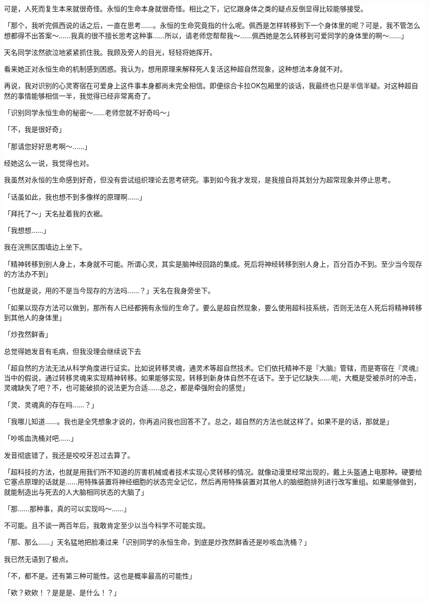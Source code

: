 可是，人死而复生本来就很奇怪。永恒的生命本身就很奇怪。相比之下，记忆跟身体之类的疑点反倒显得比较能够接受。

「那个，我听完佩西说的话之后，一直在思考……。永恒的生命究竟指的什么呢。佩西是怎样转移到下一个身体里的呢？可是，我不管怎么想都得不出答案～……我真的很不擅长思考这种事……所以，请老师您帮帮我～……佩西她是怎么转移到可爱同学的身体里的啊～……」

天名同学泫然欲泣地紧紧抓住我。我顾及旁人的目光，轻轻将她挥开。

看来她正对永恒生命的机制感到困惑。我认为，想用原理来解释死人复活这种超自然现象，这种想法本身就不对。

再说，我对识别的心灵寄宿在可爱身上这件事本身都尚未完全相信。即便综合卡拉OK包厢里的谈话，我最终也只是半信半疑。对这种超自然的事情能够相信一半，我觉得已经非常离奇了。

「识别同学永恒生命的秘密～……老师您就不好奇吗～」

「不，我是很好奇」

「那请您好好思考啊～……」

经她这么一说，我觉得也对。

我虽然对永恒的生命感到好奇，但没有尝试组织理论去思考研究。事到如今我才发现，是我擅自将其划分为超常现象并停止思考。

「话虽如此，我也想不到多像样的原理啊……」

「拜托了～」天名扯着我的衣裾。

「我想想……」

我在浣熊区围墙边上坐下。

「精神转移到别人身上，本身就不可能。所谓心灵，其实是脑神经回路的集成。死后将神经转移到别人身上，百分百办不到。至少当今现存的方法办不到」

「也就是说，用的不是当今现存的方法吗……？」天名在我身旁坐下。

「如果以现存方法可以做到，那所有人已经都拥有永恒的生命了。要么是超自然现象，要么使用超科技系统，否则无法在人死后将精神转移到其他人的身体里」

「炒孜然鲜香」

总觉得她发音有毛病，但我没理会继续说下去

「超自然的方法无法从科学角度进行证实。比如说转移灵魂，通灵术等超自然技术。它们依托精神不是『大脑』管辖，而是寄宿在『灵魂』当中的假说，通过转移灵魂来实现精神转移。如果能够实现，转移到新身体自然不在话下。至于记忆缺失……呃，大概是受被杀时的冲击，灵魂缺失了吧？不，也可能破损的说法更为合适……总之，都是牵强附会的感觉」

「灵、灵魂真的存在吗……？」

「我哪儿知道……。我也是全凭想象才说的，你再追问我也回答不了。总之，超自然的方法也就这样了。如果不是的话，那就是」

「吵咳血洗桶对吧……」

发音彻底错了，我还是咬咬牙忍过去算了。

「超科技的方法，也就是用我们所不知道的厉害机械或者技术实现心灵转移的情况。就像动漫里经常出现的，戴上头盔通上电那种。硬要给它塞点原理的话就是……用特殊装置将神经细胞的状态完全记忆，然后再用特殊装置对其他人的脑细胞排列进行改写重组。如果能够做到，就能制造出与死去的人大脑相同状态的大脑了」

「那……那种事，真的可以实现吗～……」

不可能。且不谈一两百年后，我敢肯定至少以当今科学不可能实现。

「那、那么……」天名猛地把脸凑过来「识别同学的永恒生命，到底是炒孜然鲜香还是吵咳血洗桶？」

我已然无语到了极点。

「不，都不是。还有第三种可能性。这也是概率最高的可能性」

「欸？欸欸！？是是是、是什么！？」
